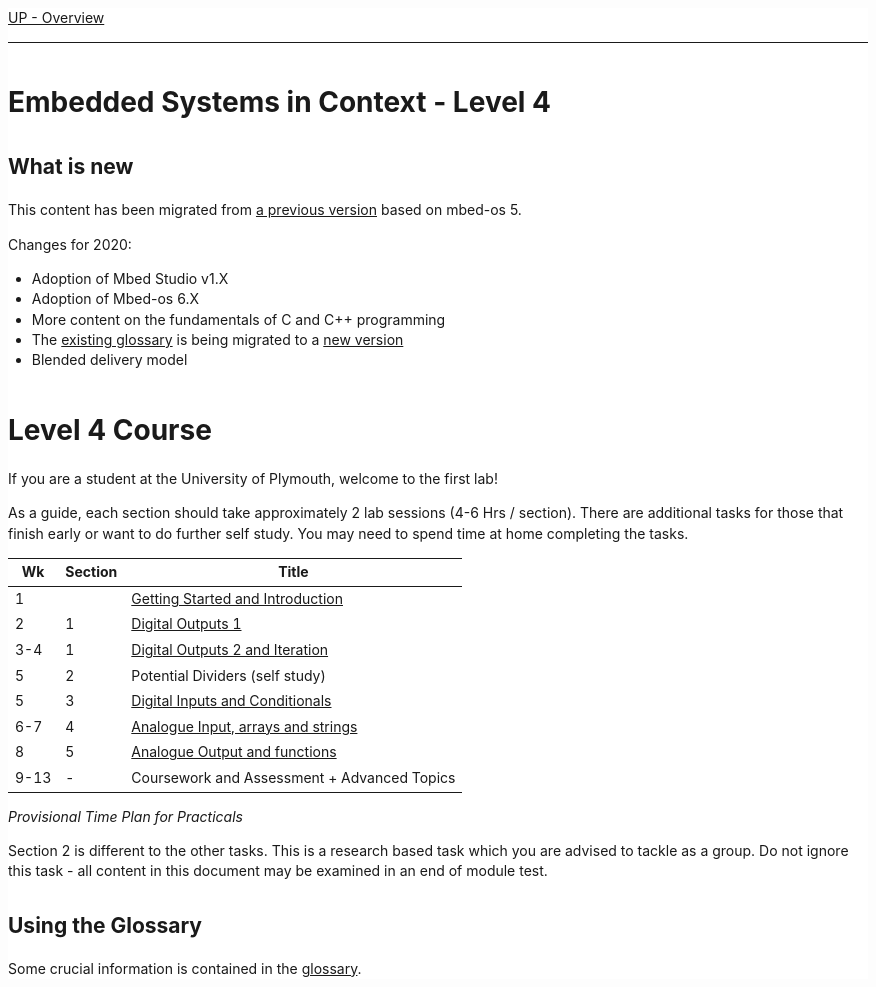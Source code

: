 [UP - Overview](../README.md)

---
 
# Embedded Systems in Context - Level 4

## What is new
This content has been migrated from [a previous version](http://blogs.plymouth.ac.uk/embedded-systems/microcontrollers/mbed-os-2/courses/embedded-systems-in-context-level-4/foreward/) based on mbed-os 5.

Changes for 2020:

* Adoption of Mbed Studio v1.X
* Adoption of Mbed-os 6.X
* More content on the fundamentals of C and C++ programming
* The [existing glossary](http://blogs.plymouth.ac.uk/embedded-systems/glossary-2/) is being migrated to a [new version](/glossary/README.md) 
* Blended delivery model

# Level 4 Course
If you are a student at the University of Plymouth, welcome to the first lab!

As a guide, each section should take approximately 2 lab sessions (4-6 Hrs / section). There are additional tasks for those that finish early or want to do further self study. You may need to spend time at home completing the tasks.

| Wk | Section | Title |
| --- | --- | --- |
| 1   |   | [Getting Started and Introduction](Introduction.md) |
| 2 | 1 | [Digital Outputs 1](Digital_Outputs_1.md) |
| 3-4 | 1 | [Digital Outputs 2 and Iteration](Digital_Outputs_2.md) |
| 5 | 2 | Potential Dividers (self study) |
| 5 | 3 | [Digital Inputs and Conditionals](Digital_Inputs_1.md) |
| 6-7 | 4 | [Analogue Input, arrays and strings](Analogue_Input_1.md) |
| 8 | 5 | [Analogue Output and functions](Analogue_Output_1.md) |
| 9-13 | - | Coursework and Assessment + Advanced Topics |

_Provisional Time Plan for Practicals_

Section 2 is different to the other tasks. This is a research based task which you are advised to tackle as a group. Do not ignore this task - all content in this document may be examined in an end of module test.

## Using the Glossary
Some crucial information is contained in the [glossary](/glossary/README.md).
